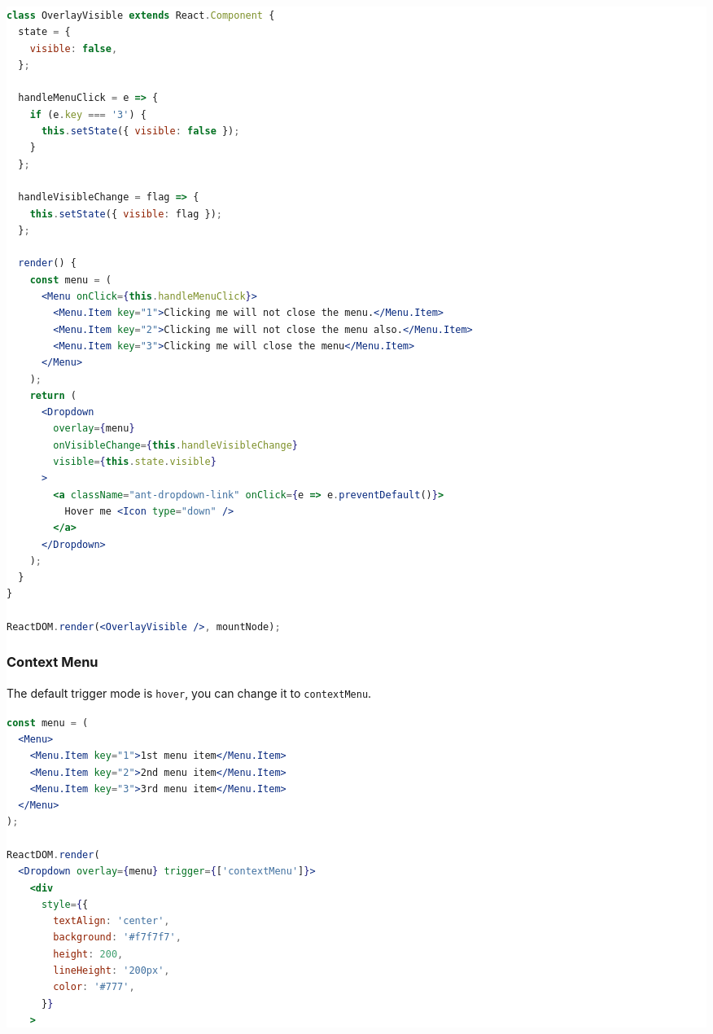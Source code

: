 ```jsx live
class OverlayVisible extends React.Component {
  state = {
    visible: false,
  };

  handleMenuClick = e => {
    if (e.key === '3') {
      this.setState({ visible: false });
    }
  };

  handleVisibleChange = flag => {
    this.setState({ visible: flag });
  };

  render() {
    const menu = (
      <Menu onClick={this.handleMenuClick}>
        <Menu.Item key="1">Clicking me will not close the menu.</Menu.Item>
        <Menu.Item key="2">Clicking me will not close the menu also.</Menu.Item>
        <Menu.Item key="3">Clicking me will close the menu</Menu.Item>
      </Menu>
    );
    return (
      <Dropdown
        overlay={menu}
        onVisibleChange={this.handleVisibleChange}
        visible={this.state.visible}
      >
        <a className="ant-dropdown-link" onClick={e => e.preventDefault()}>
          Hover me <Icon type="down" />
        </a>
      </Dropdown>
    );
  }
}

ReactDOM.render(<OverlayVisible />, mountNode);
```

### Context Menu

The default trigger mode is `hover`, you can change it to `contextMenu`.

```jsx live
const menu = (
  <Menu>
    <Menu.Item key="1">1st menu item</Menu.Item>
    <Menu.Item key="2">2nd menu item</Menu.Item>
    <Menu.Item key="3">3rd menu item</Menu.Item>
  </Menu>
);

ReactDOM.render(
  <Dropdown overlay={menu} trigger={['contextMenu']}>
    <div
      style={{
        textAlign: 'center',
        background: '#f7f7f7',
        height: 200,
        lineHeight: '200px',
        color: '#777',
      }}
    >
```